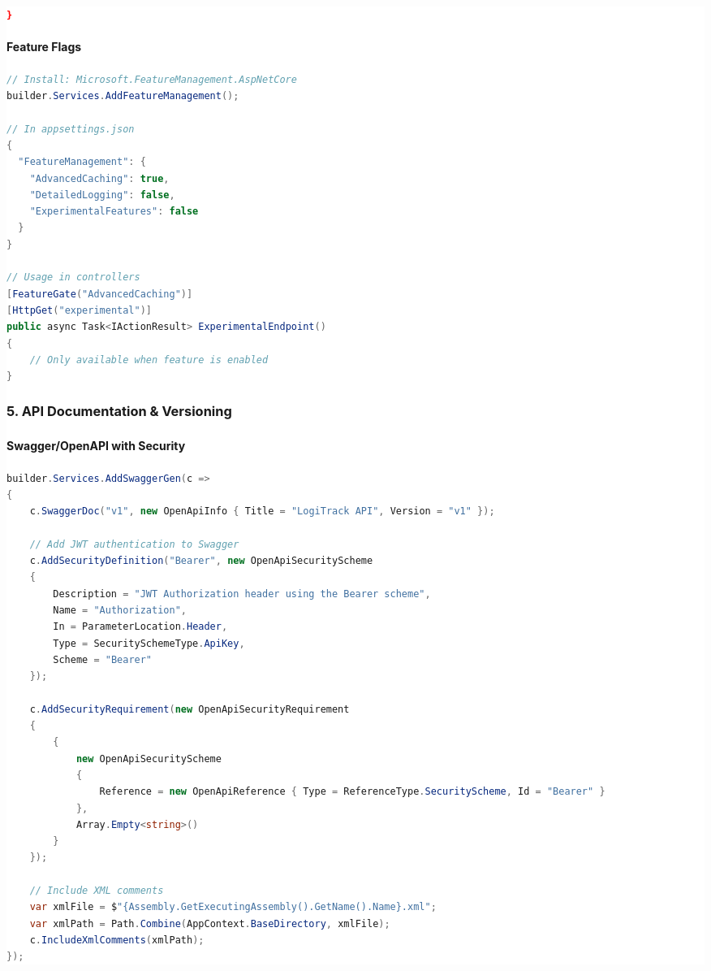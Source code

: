 ```json
}
```

#### Feature Flags
```csharp
// Install: Microsoft.FeatureManagement.AspNetCore
builder.Services.AddFeatureManagement();

// In appsettings.json
{
  "FeatureManagement": {
    "AdvancedCaching": true,
    "DetailedLogging": false,
    "ExperimentalFeatures": false
  }
}

// Usage in controllers
[FeatureGate("AdvancedCaching")]
[HttpGet("experimental")]
public async Task<IActionResult> ExperimentalEndpoint()
{
    // Only available when feature is enabled
}
```

### 5. **API Documentation & Versioning**

#### Swagger/OpenAPI with Security
```csharp
builder.Services.AddSwaggerGen(c =>
{
    c.SwaggerDoc("v1", new OpenApiInfo { Title = "LogiTrack API", Version = "v1" });
    
    // Add JWT authentication to Swagger
    c.AddSecurityDefinition("Bearer", new OpenApiSecurityScheme
    {
        Description = "JWT Authorization header using the Bearer scheme",
        Name = "Authorization",
        In = ParameterLocation.Header,
        Type = SecuritySchemeType.ApiKey,
        Scheme = "Bearer"
    });
    
    c.AddSecurityRequirement(new OpenApiSecurityRequirement
    {
        {
            new OpenApiSecurityScheme
            {
                Reference = new OpenApiReference { Type = ReferenceType.SecurityScheme, Id = "Bearer" }
            },
            Array.Empty<string>()
        }
    });
    
    // Include XML comments
    var xmlFile = $"{Assembly.GetExecutingAssembly().GetName().Name}.xml";
    var xmlPath = Path.Combine(AppContext.BaseDirectory, xmlFile);
    c.IncludeXmlComments(xmlPath);
});
```
